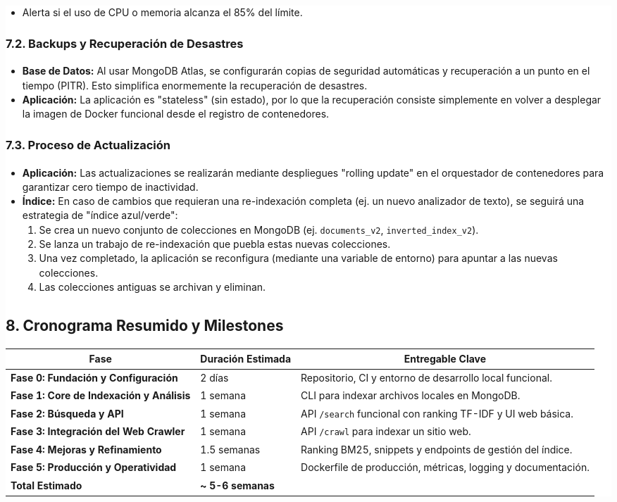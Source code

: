   - Alerta si el uso de CPU o memoria alcanza el 85% del límite.

### 7.2. Backups y Recuperación de Desastres
- **Base de Datos:** Al usar MongoDB Atlas, se configurarán copias de seguridad automáticas y recuperación a un punto en el tiempo (PITR). Esto simplifica enormemente la recuperación de desastres.
- **Aplicación:** La aplicación es "stateless" (sin estado), por lo que la recuperación consiste simplemente en volver a desplegar la imagen de Docker funcional desde el registro de contenedores.

### 7.3. Proceso de Actualización
- **Aplicación:** Las actualizaciones se realizarán mediante despliegues "rolling update" en el orquestador de contenedores para garantizar cero tiempo de inactividad.
- **Índice:** En caso de cambios que requieran una re-indexación completa (ej. un nuevo analizador de texto), se seguirá una estrategia de "índice azul/verde":
  1. Se crea un nuevo conjunto de colecciones en MongoDB (ej. `documents_v2`, `inverted_index_v2`).
  2. Se lanza un trabajo de re-indexación que puebla estas nuevas colecciones.
  3. Una vez completado, la aplicación se reconfigura (mediante una variable de entorno) para apuntar a las nuevas colecciones.
  4. Las colecciones antiguas se archivan y eliminan.

## 8. Cronograma Resumido y Milestones

| Fase                                     | Duración Estimada | Entregable Clave                                             |
| ---------------------------------------- | ----------------- | ------------------------------------------------------------ |
| **Fase 0: Fundación y Configuración**    | 2 días            | Repositorio, CI y entorno de desarrollo local funcional.     |
| **Fase 1: Core de Indexación y Análisis**| 1 semana          | CLI para indexar archivos locales en MongoDB.                |
| **Fase 2: Búsqueda y API**               | 1 semana          | API `/search` funcional con ranking TF-IDF y UI web básica.  |
| **Fase 3: Integración del Web Crawler**  | 1 semana          | API `/crawl` para indexar un sitio web.                      |
| **Fase 4: Mejoras y Refinamiento**       | 1.5 semanas       | Ranking BM25, snippets y endpoints de gestión del índice.    |
| **Fase 5: Producción y Operatividad**    | 1 semana          | Dockerfile de producción, métricas, logging y documentación. |
| **Total Estimado**                       | **~ 5-6 semanas** |                                                              |